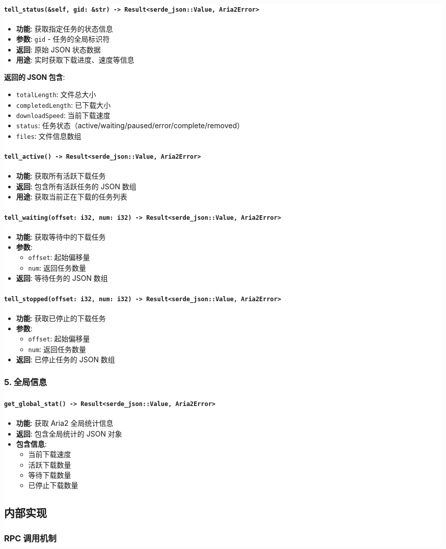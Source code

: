 #### `tell_status(&self, gid: &str) -> Result<serde_json::Value, Aria2Error>`
- **功能**: 获取指定任务的状态信息
- **参数**: `gid` - 任务的全局标识符
- **返回**: 原始 JSON 状态数据
- **用途**: 实时获取下载进度、速度等信息

**返回的 JSON 包含**:
- `totalLength`: 文件总大小
- `completedLength`: 已下载大小
- `downloadSpeed`: 当前下载速度
- `status`: 任务状态（active/waiting/paused/error/complete/removed）
- `files`: 文件信息数组

#### `tell_active() -> Result<serde_json::Value, Aria2Error>`
- **功能**: 获取所有活跃下载任务
- **返回**: 包含所有活跃任务的 JSON 数组
- **用途**: 获取当前正在下载的任务列表

#### `tell_waiting(offset: i32, num: i32) -> Result<serde_json::Value, Aria2Error>`
- **功能**: 获取等待中的下载任务
- **参数**:
  - `offset`: 起始偏移量
  - `num`: 返回任务数量
- **返回**: 等待任务的 JSON 数组

#### `tell_stopped(offset: i32, num: i32) -> Result<serde_json::Value, Aria2Error>`
- **功能**: 获取已停止的下载任务
- **参数**:
  - `offset`: 起始偏移量
  - `num`: 返回任务数量
- **返回**: 已停止任务的 JSON 数组

### 5. 全局信息

#### `get_global_stat() -> Result<serde_json::Value, Aria2Error>`
- **功能**: 获取 Aria2 全局统计信息
- **返回**: 包含全局统计的 JSON 对象
- **包含信息**:
  - 当前下载速度
  - 活跃下载数量
  - 等待下载数量
  - 已停止下载数量

## 内部实现

### RPC 调用机制
